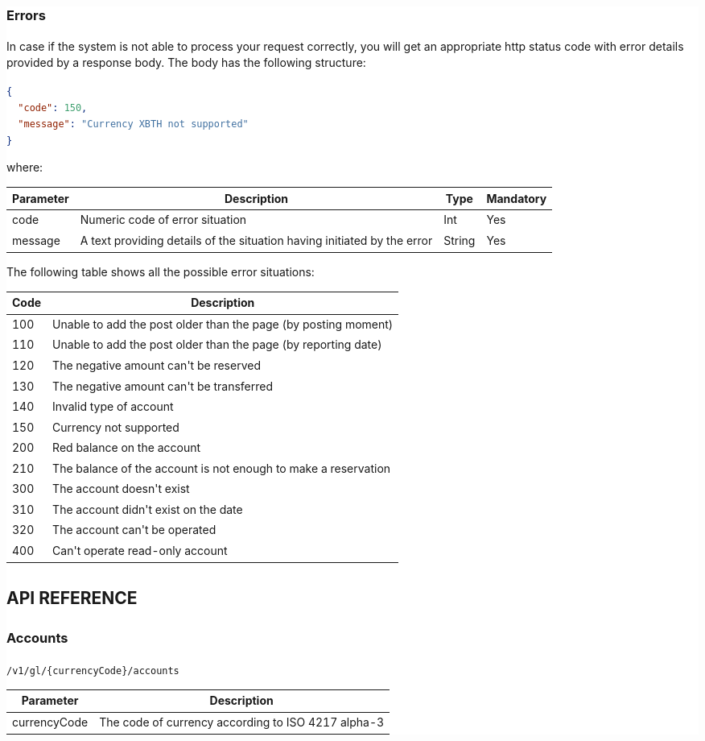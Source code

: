 ### Errors
In case if the system is not able to process your request correctly, you will get 
an appropriate http status code with error details provided by a response body. The body has
the following structure:
````json
{
  "code": 150,
  "message": "Currency XBTH not supported"
}
````
where:

|Parameter|Description|Type|Mandatory|
|---------|-----------|----|---------|
|code|Numeric code of error situation|Int|Yes
|message|A text providing details of the situation having initiated by the error|String|Yes

The following table shows all the possible error situations:

|Code|Description
|----|------------
|100|Unable to add the post older than the page (by posting moment)
|110|Unable to add the post older than the page (by reporting date)
|120|The negative amount can't be reserved
|130|The negative amount can't be transferred
|140|Invalid type of account
|150|Currency not supported
|200|Red balance on the account
|210|The balance of the account is not enough to make a reservation
|300|The account doesn't exist
|310|The account didn't exist on the date
|320|The account can't be operated
|400|Can't operate read-only account

## API REFERENCE

### Accounts
````
/v1/gl/{currencyCode}/accounts
````
 |Parameter| Description|
 |---------|------------|
 |currencyCode| The code of currency according to ISO 4217 alpha-3
